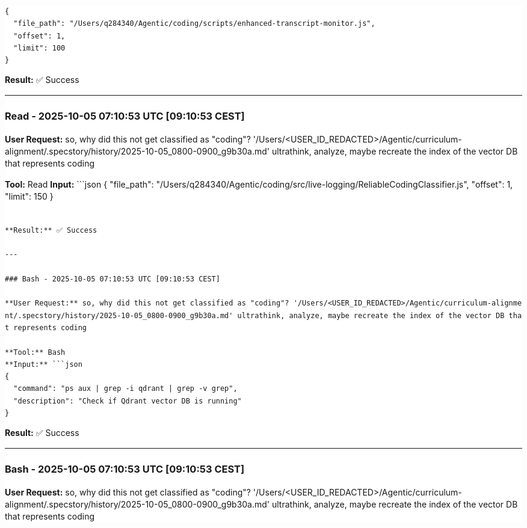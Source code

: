 ```
{
  "file_path": "/Users/q284340/Agentic/coding/scripts/enhanced-transcript-monitor.js",
  "offset": 1,
  "limit": 100
}
```

**Result:** ✅ Success

---

### Read - 2025-10-05 07:10:53 UTC [09:10:53 CEST]

**User Request:** so, why did this not get classified as "coding"? '/Users/<USER_ID_REDACTED>/Agentic/curriculum-alignment/.specstory/history/2025-10-05_0800-0900_g9b30a.md' ultrathink, analyze, maybe recreate the index of the vector DB that represents coding

**Tool:** Read
**Input:** ```json
{
  "file_path": "/Users/q284340/Agentic/coding/src/live-logging/ReliableCodingClassifier.js",
  "offset": 1,
  "limit": 150
}
```

**Result:** ✅ Success

---

### Bash - 2025-10-05 07:10:53 UTC [09:10:53 CEST]

**User Request:** so, why did this not get classified as "coding"? '/Users/<USER_ID_REDACTED>/Agentic/curriculum-alignment/.specstory/history/2025-10-05_0800-0900_g9b30a.md' ultrathink, analyze, maybe recreate the index of the vector DB that represents coding

**Tool:** Bash
**Input:** ```json
{
  "command": "ps aux | grep -i qdrant | grep -v grep",
  "description": "Check if Qdrant vector DB is running"
}
```

**Result:** ✅ Success

---

### Bash - 2025-10-05 07:10:53 UTC [09:10:53 CEST]

**User Request:** so, why did this not get classified as "coding"? '/Users/<USER_ID_REDACTED>/Agentic/curriculum-alignment/.specstory/history/2025-10-05_0800-0900_g9b30a.md' ultrathink, analyze, maybe recreate the index of the vector DB that represents coding
